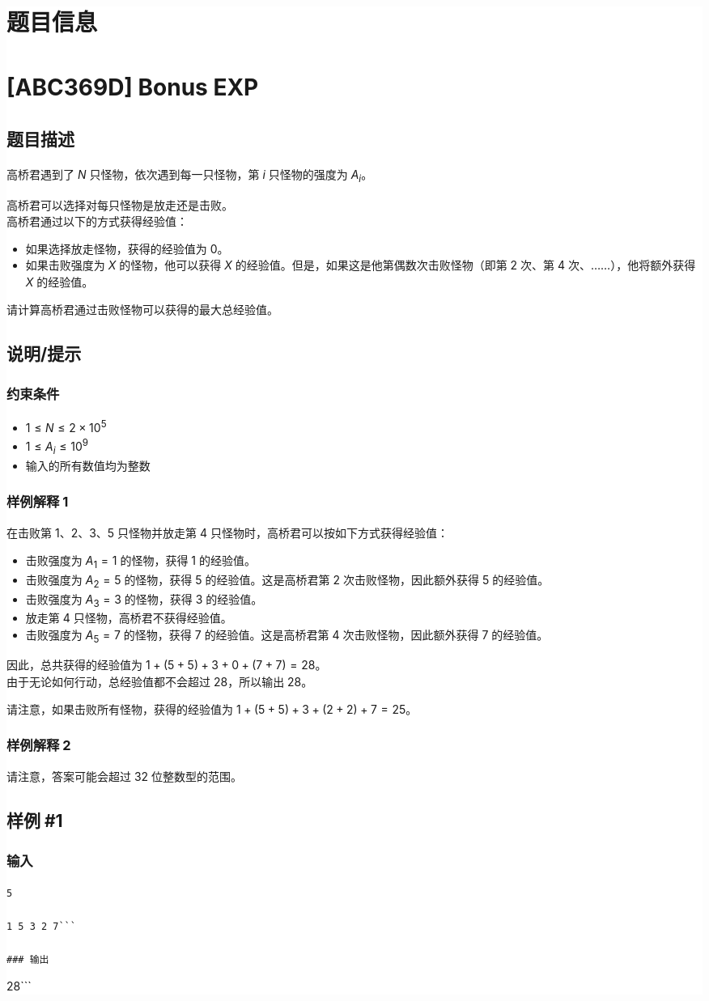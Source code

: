 # 题目信息

# [ABC369D] Bonus EXP

## 题目描述

高桥君遇到了 $N$ 只怪物，依次遇到每一只怪物，第 $i$ 只怪物的强度为 $A_i$。

高桥君可以选择对每只怪物是放走还是击败。  
高桥君通过以下的方式获得经验值：

- 如果选择放走怪物，获得的经验值为 $0$。
- 如果击败强度为 $X$ 的怪物，他可以获得 $X$ 的经验值。但是，如果这是他第偶数次击败怪物（即第 $2$ 次、第 $4$ 次、……），他将额外获得 $X$ 的经验值。

请计算高桥君通过击败怪物可以获得的最大总经验值。

## 说明/提示

### 约束条件

- $1 \leq N \leq 2 \times 10^5$
- $1 \leq A_i \leq 10^9$
- 输入的所有数值均为整数

### 样例解释 1

在击败第 1、2、3、5 只怪物并放走第 4 只怪物时，高桥君可以按如下方式获得经验值： 
- 击败强度为 $A_1=1$ 的怪物，获得 $1$ 的经验值。
- 击败强度为 $A_2=5$ 的怪物，获得 $5$ 的经验值。这是高桥君第 2 次击败怪物，因此额外获得 $5$ 的经验值。
- 击败强度为 $A_3=3$ 的怪物，获得 $3$ 的经验值。
- 放走第 4 只怪物，高桥君不获得经验值。
- 击败强度为 $A_5=7$ 的怪物，获得 $7$ 的经验值。这是高桥君第 4 次击败怪物，因此额外获得 $7$ 的经验值。

因此，总共获得的经验值为 $1+(5+5)+3+0+(7+7)=28$。  
由于无论如何行动，总经验值都不会超过 $28$，所以输出 $28$。

请注意，如果击败所有怪物，获得的经验值为 $1+(5+5)+3+(2+2)+7=25$。

### 样例解释 2

请注意，答案可能会超过 32 位整数型的范围。

## 样例 #1

### 输入

```
5

1 5 3 2 7```

### 输出

```
28```
